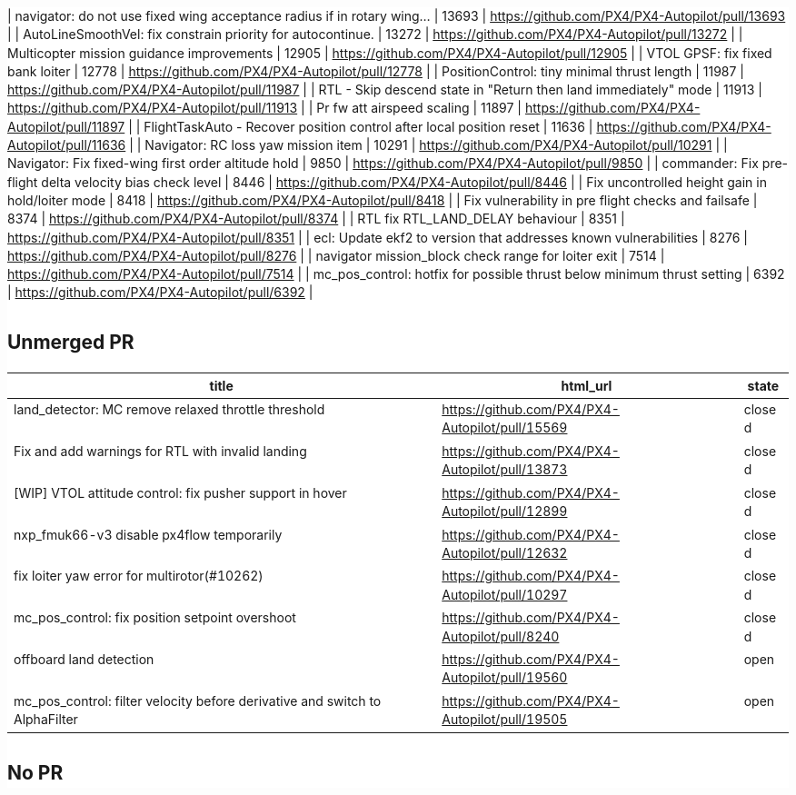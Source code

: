 | navigator: do not use fixed wing acceptance radius if in rotary wing… | 13693 | https://github.com/PX4/PX4-Autopilot/pull/13693 |
| AutoLineSmoothVel: fix constrain priority for autocontinue. | 13272 | https://github.com/PX4/PX4-Autopilot/pull/13272 |
| Multicopter mission guidance improvements | 12905 | https://github.com/PX4/PX4-Autopilot/pull/12905 |
| VTOL GPSF: fix fixed bank loiter | 12778 | https://github.com/PX4/PX4-Autopilot/pull/12778 |
| PositionControl: tiny minimal thrust length | 11987 | https://github.com/PX4/PX4-Autopilot/pull/11987 |
| RTL - Skip descend state in "Return then land immediately" mode | 11913 | https://github.com/PX4/PX4-Autopilot/pull/11913 |
| Pr fw att airspeed scaling | 11897 | https://github.com/PX4/PX4-Autopilot/pull/11897 |
| FlightTaskAuto - Recover position control after local position reset | 11636 | https://github.com/PX4/PX4-Autopilot/pull/11636 |
| Navigator: RC loss yaw mission item | 10291 | https://github.com/PX4/PX4-Autopilot/pull/10291 |
| Navigator: Fix fixed-wing first order altitude hold | 9850 | https://github.com/PX4/PX4-Autopilot/pull/9850 |
| commander: Fix pre-flight delta velocity bias check level | 8446 | https://github.com/PX4/PX4-Autopilot/pull/8446 |
| Fix uncontrolled height gain in hold/loiter mode | 8418 | https://github.com/PX4/PX4-Autopilot/pull/8418 |
| Fix vulnerability in pre flight checks and failsafe | 8374 | https://github.com/PX4/PX4-Autopilot/pull/8374 |
| RTL fix RTL_LAND_DELAY behaviour | 8351 | https://github.com/PX4/PX4-Autopilot/pull/8351 |
| ecl: Update ekf2 to version that addresses known vulnerabilities | 8276 | https://github.com/PX4/PX4-Autopilot/pull/8276 |
| navigator mission_block check range for loiter exit | 7514 | https://github.com/PX4/PX4-Autopilot/pull/7514 |
| mc_pos_control: hotfix for possible thrust below minimum thrust setting | 6392 | https://github.com/PX4/PX4-Autopilot/pull/6392 |


## Unmerged PR

| title | html_url | state |
|---|---|---|
| land_detector: MC remove relaxed throttle threshold | https://github.com/PX4/PX4-Autopilot/pull/15569 | closed |
| Fix and add warnings for RTL with invalid landing | https://github.com/PX4/PX4-Autopilot/pull/13873 | closed |
| [WIP] VTOL attitude control: fix pusher support in hover | https://github.com/PX4/PX4-Autopilot/pull/12899 | closed |
| nxp_fmuk66-v3 disable px4flow temporarily | https://github.com/PX4/PX4-Autopilot/pull/12632 | closed |
| fix loiter yaw error for multirotor(#10262) | https://github.com/PX4/PX4-Autopilot/pull/10297 | closed |
| mc_pos_control: fix position setpoint overshoot | https://github.com/PX4/PX4-Autopilot/pull/8240 | closed |
| offboard land detection | https://github.com/PX4/PX4-Autopilot/pull/19560 | open |
| mc_pos_control: filter velocity before derivative and switch to AlphaFilter | https://github.com/PX4/PX4-Autopilot/pull/19505 | open |

## No PR
